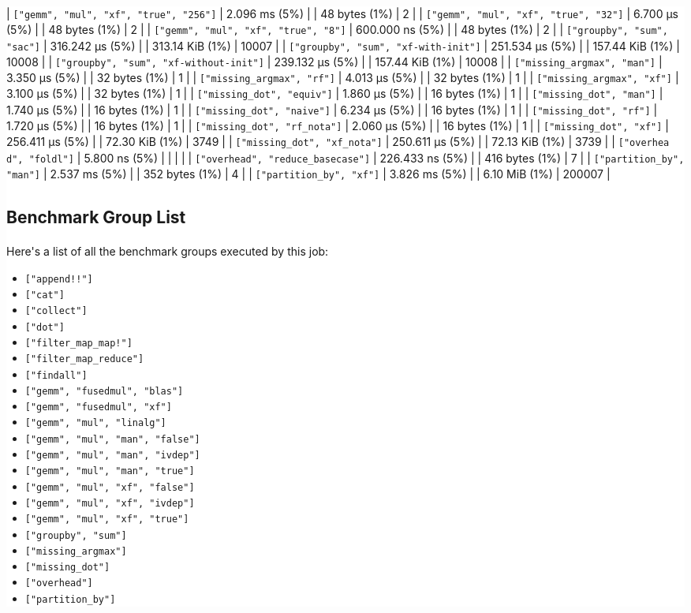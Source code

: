 | `["gemm", "mul", "xf", "true", "256"]`   |   2.096 ms (5%) |         |   48 bytes (1%) |           2 |
| `["gemm", "mul", "xf", "true", "32"]`    |   6.700 μs (5%) |         |   48 bytes (1%) |           2 |
| `["gemm", "mul", "xf", "true", "8"]`     | 600.000 ns (5%) |         |   48 bytes (1%) |           2 |
| `["groupby", "sum", "sac"]`              | 316.242 μs (5%) |         | 313.14 KiB (1%) |       10007 |
| `["groupby", "sum", "xf-with-init"]`     | 251.534 μs (5%) |         | 157.44 KiB (1%) |       10008 |
| `["groupby", "sum", "xf-without-init"]`  | 239.132 μs (5%) |         | 157.44 KiB (1%) |       10008 |
| `["missing_argmax", "man"]`              |   3.350 μs (5%) |         |   32 bytes (1%) |           1 |
| `["missing_argmax", "rf"]`               |   4.013 μs (5%) |         |   32 bytes (1%) |           1 |
| `["missing_argmax", "xf"]`               |   3.100 μs (5%) |         |   32 bytes (1%) |           1 |
| `["missing_dot", "equiv"]`               |   1.860 μs (5%) |         |   16 bytes (1%) |           1 |
| `["missing_dot", "man"]`                 |   1.740 μs (5%) |         |   16 bytes (1%) |           1 |
| `["missing_dot", "naive"]`               |   6.234 μs (5%) |         |   16 bytes (1%) |           1 |
| `["missing_dot", "rf"]`                  |   1.720 μs (5%) |         |   16 bytes (1%) |           1 |
| `["missing_dot", "rf_nota"]`             |   2.060 μs (5%) |         |   16 bytes (1%) |           1 |
| `["missing_dot", "xf"]`                  | 256.411 μs (5%) |         |  72.30 KiB (1%) |        3749 |
| `["missing_dot", "xf_nota"]`             | 250.611 μs (5%) |         |  72.13 KiB (1%) |        3739 |
| `["overhead", "foldl"]`                  |   5.800 ns (5%) |         |                 |             |
| `["overhead", "reduce_basecase"]`        | 226.433 ns (5%) |         |  416 bytes (1%) |           7 |
| `["partition_by", "man"]`                |   2.537 ms (5%) |         |  352 bytes (1%) |           4 |
| `["partition_by", "xf"]`                 |   3.826 ms (5%) |         |   6.10 MiB (1%) |      200007 |

## Benchmark Group List
Here's a list of all the benchmark groups executed by this job:

- `["append!!"]`
- `["cat"]`
- `["collect"]`
- `["dot"]`
- `["filter_map_map!"]`
- `["filter_map_reduce"]`
- `["findall"]`
- `["gemm", "fusedmul", "blas"]`
- `["gemm", "fusedmul", "xf"]`
- `["gemm", "mul", "linalg"]`
- `["gemm", "mul", "man", "false"]`
- `["gemm", "mul", "man", "ivdep"]`
- `["gemm", "mul", "man", "true"]`
- `["gemm", "mul", "xf", "false"]`
- `["gemm", "mul", "xf", "ivdep"]`
- `["gemm", "mul", "xf", "true"]`
- `["groupby", "sum"]`
- `["missing_argmax"]`
- `["missing_dot"]`
- `["overhead"]`
- `["partition_by"]`

